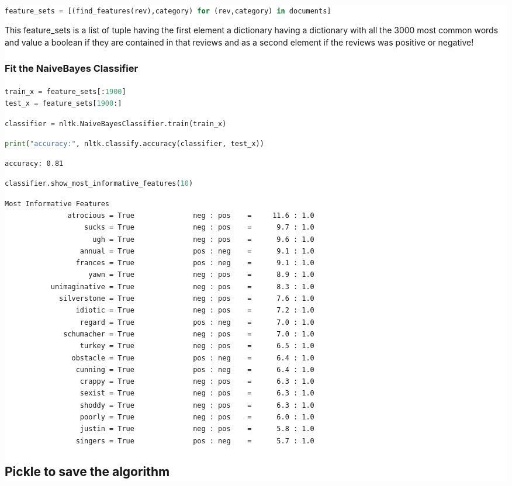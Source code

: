 
```python
feature_sets = [(find_features(rev),category) for (rev,category) in documents]
```

This feature_sets is a list of tuple having the first element a dictionary having a dictionary with all the 3000 most common words and value a boolean if they are contained in that reviews and as a second element if the reviews was positive or negative!

### Fit the NaiveBayes Classifier


```python
train_x = feature_sets[:1900]
test_x = feature_sets[1900:]
```


```python
classifier = nltk.NaiveBayesClassifier.train(train_x)
```


```python
print("accuracy:", nltk.classify.accuracy(classifier, test_x))
```

    accuracy: 0.81
    


```python
classifier.show_most_informative_features(10)
```

    Most Informative Features
                   atrocious = True              neg : pos    =     11.6 : 1.0
                       sucks = True              neg : pos    =      9.7 : 1.0
                         ugh = True              neg : pos    =      9.6 : 1.0
                      annual = True              pos : neg    =      9.1 : 1.0
                     frances = True              pos : neg    =      9.1 : 1.0
                        yawn = True              neg : pos    =      8.9 : 1.0
               unimaginative = True              neg : pos    =      8.3 : 1.0
                 silverstone = True              neg : pos    =      7.6 : 1.0
                     idiotic = True              neg : pos    =      7.2 : 1.0
                      regard = True              pos : neg    =      7.0 : 1.0
                  schumacher = True              neg : pos    =      7.0 : 1.0
                      turkey = True              neg : pos    =      6.5 : 1.0
                    obstacle = True              pos : neg    =      6.4 : 1.0
                     cunning = True              pos : neg    =      6.4 : 1.0
                      crappy = True              neg : pos    =      6.3 : 1.0
                      sexist = True              neg : pos    =      6.3 : 1.0
                      shoddy = True              neg : pos    =      6.3 : 1.0
                      poorly = True              neg : pos    =      6.0 : 1.0
                      justin = True              neg : pos    =      5.8 : 1.0
                     singers = True              pos : neg    =      5.7 : 1.0
    

## Pickle to save the algorithm
